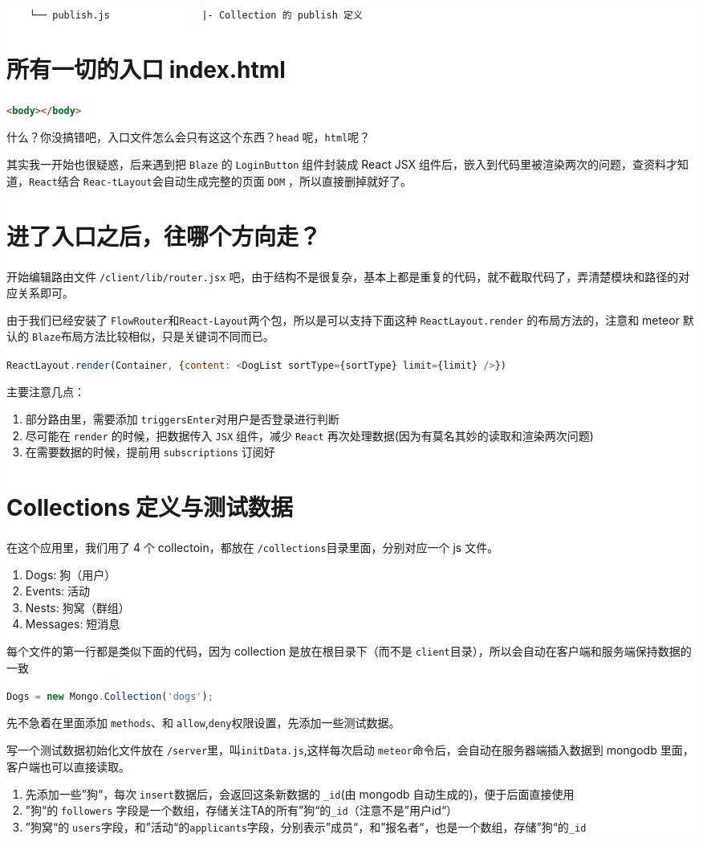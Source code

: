 ```bash
    └── publish.js                |- Collection 的 publish 定义
```


# 所有一切的入口 index.html

```html
<body></body>
```

什么？你没搞错吧，入口文件怎么会只有这这个东西？`head` 呢，`html`呢？

其实我一开始也很疑惑，后来遇到把 `Blaze` 的 `LoginButton` 组件封装成 React JSX 组件后，嵌入到代码里被渲染两次的问题，查资料才知道，`React`结合 `Reac-tLayout`会自动生成完整的页面 `DOM` ，所以直接删掉就好了。



# 进了入口之后，往哪个方向走？

开始编辑路由文件 `/client/lib/router.jsx` 吧，由于结构不是很复杂，基本上都是重复的代码，就不截取代码了，弄清楚模块和路径的对应关系即可。

由于我们已经安装了 `FlowRouter`和`React-Layout`两个包，所以是可以支持下面这种 `ReactLayout.render` 的布局方法的，注意和 meteor 默认的 `Blaze`布局方法比较相似，只是关键词不同而已。

```javascript
ReactLayout.render(Container, {content: <DogList sortType={sortType} limit={limit} />})
```

主要注意几点：

1. 部分路由里，需要添加 `triggersEnter`对用户是否登录进行判断
2. 尽可能在 `render` 的时候，把数据传入 `JSX` 组件，减少 `React` 再次处理数据(因为有莫名其妙的读取和渲染两次问题)
3. 在需要数据的时候，提前用 `subscriptions` 订阅好


# Collections 定义与测试数据

在这个应用里，我们用了 4 个 collectoin，都放在 `/collections`目录里面，分别对应一个 js 文件。

1. Dogs: 狗（用户）
2. Events: 活动
3. Nests: 狗窝（群组）
4. Messages: 短消息

每个文件的第一行都是类似下面的代码，因为 collection 是放在根目录下（而不是 `client`目录），所以会自动在客户端和服务端保持数据的一致

```javascript
Dogs = new Mongo.Collection('dogs');
```

先不急着在里面添加 `methods`、和 `allow`,`deny`权限设置，先添加一些测试数据。

写一个测试数据初始化文件放在 `/server`里，叫`initData.js`,这样每次启动 `meteor`命令后，会自动在服务器端插入数据到 mongodb 里面，客户端也可以直接读取。

1. 先添加一些”狗“，每次 `insert`数据后，会返回这条新数据的 `_id`(由 mongodb 自动生成的)，便于后面直接使用
2. ”狗“的 `followers` 字段是一个数组，存储关注TA的所有”狗“的`_id`（注意不是”用户id“）
3. ”狗窝“的 `users`字段，和”活动“的`applicants`字段，分别表示”成员“，和”报名者“，也是一个数组，存储”狗“的`_id`
